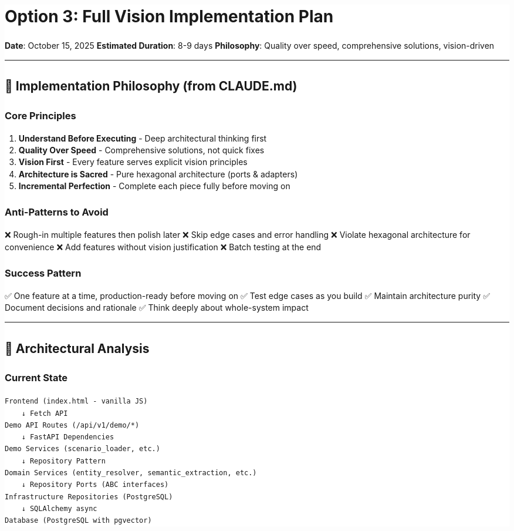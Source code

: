 # Option 3: Full Vision Implementation Plan

**Date**: October 15, 2025
**Estimated Duration**: 8-9 days
**Philosophy**: Quality over speed, comprehensive solutions, vision-driven

---

## 🎯 Implementation Philosophy (from CLAUDE.md)

### Core Principles

1. **Understand Before Executing** - Deep architectural thinking first
2. **Quality Over Speed** - Comprehensive solutions, not quick fixes
3. **Vision First** - Every feature serves explicit vision principles
4. **Architecture is Sacred** - Pure hexagonal architecture (ports & adapters)
5. **Incremental Perfection** - Complete each piece fully before moving on

### Anti-Patterns to Avoid

❌ Rough-in multiple features then polish later
❌ Skip edge cases and error handling
❌ Violate hexagonal architecture for convenience
❌ Add features without vision justification
❌ Batch testing at the end

### Success Pattern

✅ One feature at a time, production-ready before moving on
✅ Test edge cases as you build
✅ Maintain architecture purity
✅ Document decisions and rationale
✅ Think deeply about whole-system impact

---

## 📐 Architectural Analysis

### Current State

```
Frontend (index.html - vanilla JS)
    ↓ Fetch API
Demo API Routes (/api/v1/demo/*)
    ↓ FastAPI Dependencies
Demo Services (scenario_loader, etc.)
    ↓ Repository Pattern
Domain Services (entity_resolver, semantic_extraction, etc.)
    ↓ Repository Ports (ABC interfaces)
Infrastructure Repositories (PostgreSQL)
    ↓ SQLAlchemy async
Database (PostgreSQL with pgvector)
```
